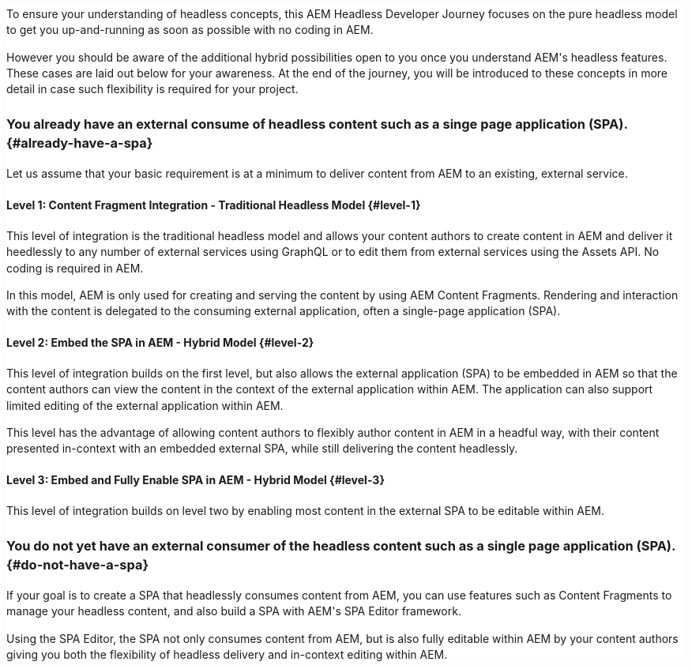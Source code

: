 To ensure your understanding of headless concepts, this AEM Headless Developer Journey focuses on the pure headless model to get you up-and-running as soon as possible with no coding in AEM.

However you should be aware of the additional hybrid possibilities open to you once you understand AEM's headless features. These cases are laid out below for your awareness. At the end of the journey, you will be introduced to these concepts in more detail in case such flexibility is required for your project.

### You already have an external consume of headless content such as a singe page application (SPA). {#already-have-a-spa}

Let us assume that your basic requirement is at a minimum to deliver content from AEM to an existing, external service.

#### Level 1: Content Fragment Integration - Traditional Headless Model {#level-1}

This level of integration is the traditional headless model and allows your content authors to create content in AEM and deliver it heedlessly to any number of external services using GraphQL or to edit them from external services using the Assets API. No coding is required in AEM.

In this model, AEM is only used for creating and serving the content by using AEM Content Fragments. Rendering and interaction with the content is delegated to the consuming external application, often a single-page application (SPA).

#### Level 2: Embed the SPA in AEM - Hybrid Model {#level-2}

This level of integration builds on the first level, but also allows the external application (SPA) to be embedded in AEM so that the content authors can view the content in the context of the external application within AEM. The application can also support limited editing of the external application within AEM.

This level has the advantage of allowing content authors to flexibly author content in AEM in a headful way, with their content presented in-context with an embedded external SPA, while still delivering the content headlessly.

#### Level 3: Embed and Fully Enable SPA in AEM - Hybrid Model {#level-3}

This level of integration builds on level two by enabling most content in the external SPA to be editable within AEM.

### You do not yet have an external consumer of the headless content such as a single page application (SPA). {#do-not-have-a-spa}

If your goal is to create a SPA that headlessly consumes content from AEM, you can use features such as Content Fragments to manage your headless content, and also build a SPA with AEM's SPA Editor framework.

Using the SPA Editor, the SPA not only consumes content from AEM, but is also fully editable within AEM by your content authors giving you both the flexibility of headless delivery and in-context editing within AEM.
